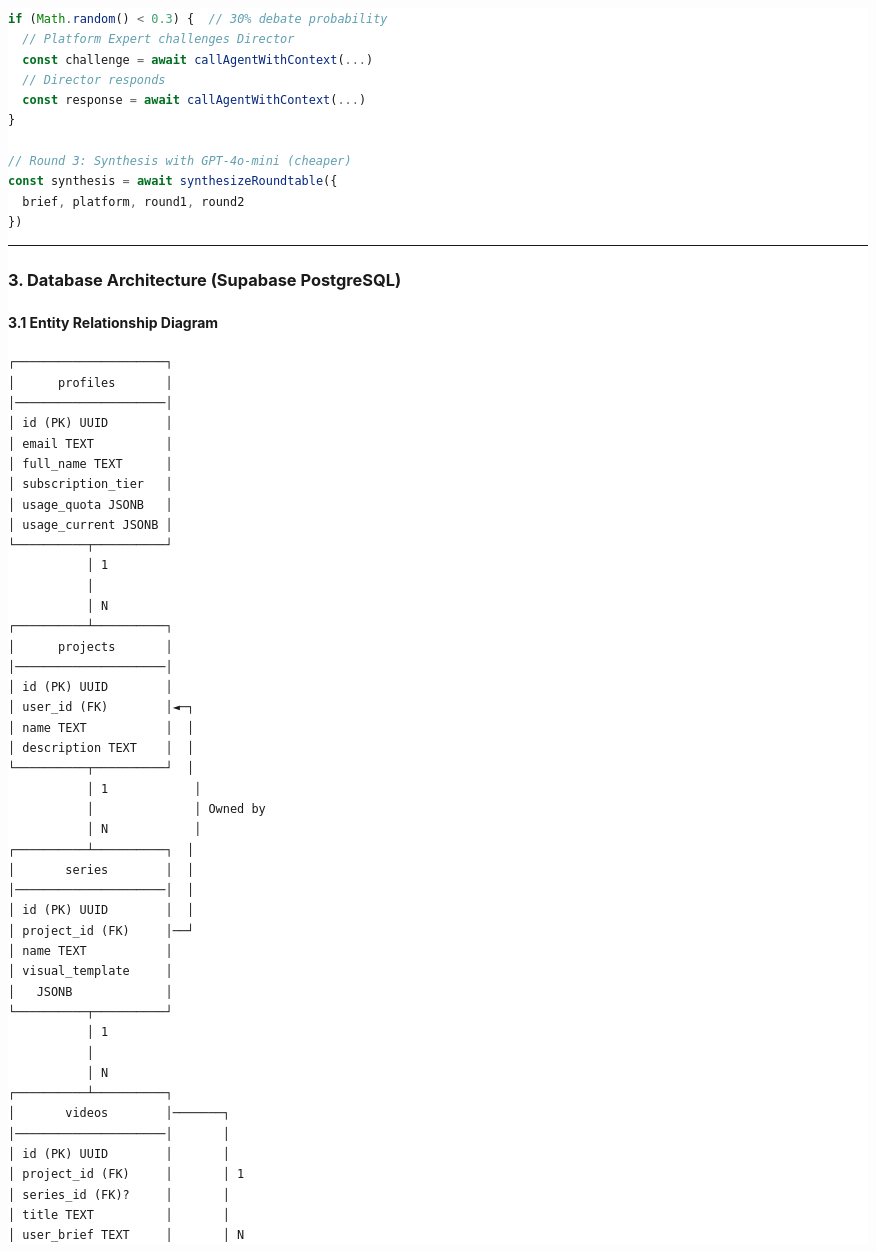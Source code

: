 ```typescript
if (Math.random() < 0.3) {  // 30% debate probability
  // Platform Expert challenges Director
  const challenge = await callAgentWithContext(...)
  // Director responds
  const response = await callAgentWithContext(...)
}

// Round 3: Synthesis with GPT-4o-mini (cheaper)
const synthesis = await synthesizeRoundtable({
  brief, platform, round1, round2
})
```

---

### 3. Database Architecture (Supabase PostgreSQL)

#### 3.1 Entity Relationship Diagram

```
┌─────────────────────┐
│      profiles       │
│─────────────────────│
│ id (PK) UUID        │
│ email TEXT          │
│ full_name TEXT      │
│ subscription_tier   │
│ usage_quota JSONB   │
│ usage_current JSONB │
└──────────┬──────────┘
           │ 1
           │
           │ N
┌──────────┴──────────┐
│      projects       │
│─────────────────────│
│ id (PK) UUID        │
│ user_id (FK)        │◄─┐
│ name TEXT           │  │
│ description TEXT    │  │
└──────────┬──────────┘  │
           │ 1            │
           │              │ Owned by
           │ N            │
┌──────────┴──────────┐  │
│       series        │  │
│─────────────────────│  │
│ id (PK) UUID        │  │
│ project_id (FK)     │──┘
│ name TEXT           │
│ visual_template     │
│   JSONB             │
└──────────┬──────────┘
           │ 1
           │
           │ N
┌──────────┴──────────┐
│       videos        │───────┐
│─────────────────────│       │
│ id (PK) UUID        │       │
│ project_id (FK)     │       │ 1
│ series_id (FK)?     │       │
│ title TEXT          │       │
│ user_brief TEXT     │       │ N
```